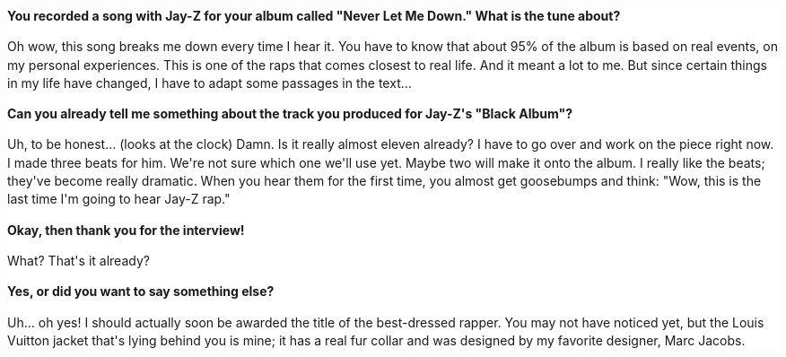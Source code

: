 **You recorded a song with Jay-Z for your album called "Never Let Me Down." What is the tune about?**

Oh wow, this song breaks me down every time I hear it. You have to know that about 95% of the album is based on real events, on my personal experiences. This is one of the raps that comes closest to real life. And it meant a lot to me. But since certain things in my life have changed, I have to adapt some passages in the text...

**Can you already tell me something about the track you produced for Jay-Z's "Black Album"?**

Uh, to be honest... (looks at the clock) Damn. Is it really almost eleven already? I have to go over and work on the piece right now. I made three beats for him. We're not sure which one we'll use yet. Maybe two will make it onto the album. I really like the beats; they've become really dramatic. When you hear them for the first time, you almost get goosebumps and think: "Wow, this is the last time I'm going to hear Jay-Z rap."

**Okay, then thank you for the interview!**

What? That's it already?

**Yes, or did you want to say something else?**

Uh... oh yes! I should actually soon be awarded the title of the best-dressed rapper. You may not have noticed yet, but the Louis Vuitton jacket that's lying behind you is mine; it has a real fur collar and was designed by my favorite designer, Marc Jacobs.
